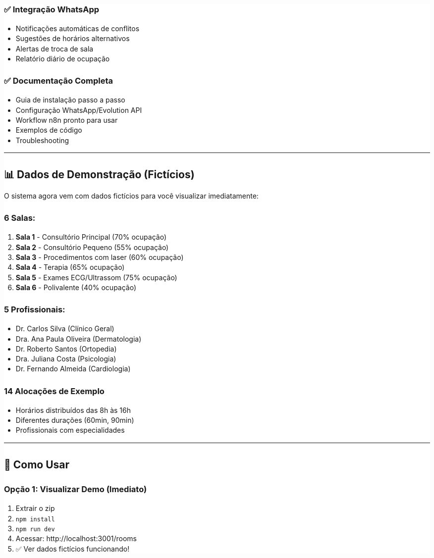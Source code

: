### ✅ Integração WhatsApp
- Notificações automáticas de conflitos
- Sugestões de horários alternativos
- Alertas de troca de sala
- Relatório diário de ocupação

### ✅ Documentação Completa
- Guia de instalação passo a passo
- Configuração WhatsApp/Evolution API
- Workflow n8n pronto para usar
- Exemplos de código
- Troubleshooting

---

## 📊 Dados de Demonstração (Fictícios)

O sistema agora vem com dados fictícios para você visualizar imediatamente:

### 6 Salas:
1. **Sala 1** - Consultório Principal (70% ocupação)
2. **Sala 2** - Consultório Pequeno (55% ocupação)
3. **Sala 3** - Procedimentos com laser (60% ocupação)
4. **Sala 4** - Terapia (65% ocupação)
5. **Sala 5** - Exames ECG/Ultrassom (75% ocupação)
6. **Sala 6** - Polivalente (40% ocupação)

### 5 Profissionais:
- Dr. Carlos Silva (Clínico Geral)
- Dra. Ana Paula Oliveira (Dermatologia)
- Dr. Roberto Santos (Ortopedia)
- Dra. Juliana Costa (Psicologia)
- Dr. Fernando Almeida (Cardiologia)

### 14 Alocações de Exemplo
- Horários distribuídos das 8h às 16h
- Diferentes durações (60min, 90min)
- Profissionais com especialidades

---

## 🚀 Como Usar

### **Opção 1: Visualizar Demo (Imediato)**

1. Extrair o zip
2. `npm install`
3. `npm run dev`
4. Acessar: http://localhost:3001/rooms
5. ✅ Ver dados fictícios funcionando!
